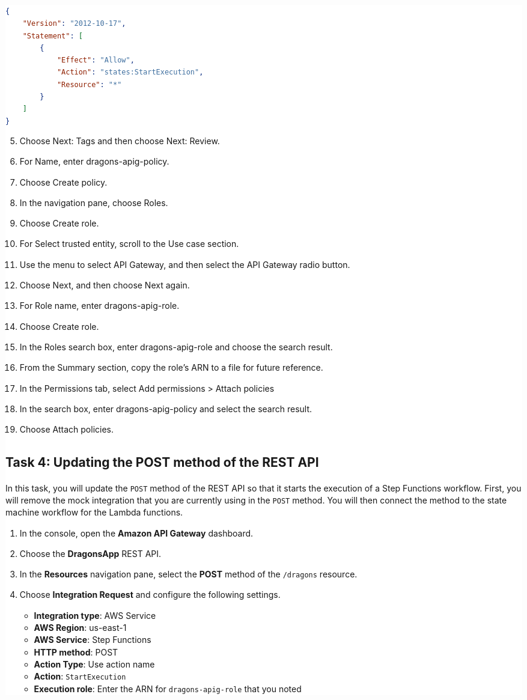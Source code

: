 ```json
{
    "Version": "2012-10-17",
    "Statement": [
        {
            "Effect": "Allow",
            "Action": "states:StartExecution",
            "Resource": "*"
        }
    ]
}
```

5. Choose Next: Tags and then choose Next: Review.

6. For Name, enter dragons-apig-policy.

7. Choose Create policy.

8. In the navigation pane, choose Roles.

9. Choose Create role.

10. For Select trusted entity, scroll to the Use case section.

11. Use the menu to select API Gateway, and then select the API Gateway radio button.

12. Choose Next, and then choose Next again.

13. For Role name, enter dragons-apig-role.

14. Choose Create role.

15. In the Roles search box, enter dragons-apig-role and choose the search result.

16. From the Summary section, copy the role’s ARN to a file for future reference.

17. In the Permissions tab, select Add permissions > Attach policies

18. In the search box, enter dragons-apig-policy and select the search result.

19. Choose Attach policies.

## Task 4: Updating the POST method of the REST API

In this task, you will update the `POST` method of the REST API so that it starts the execution of a Step Functions workflow. First, you will remove the mock integration that you are currently using in the `POST` method. You will then connect the method to the state machine workflow for the Lambda functions.

1. In the console, open the **Amazon API Gateway** dashboard.

2. Choose the **DragonsApp** REST API.

3. In the **Resources** navigation pane, select the **POST** method of the `/dragons` resource.

4. Choose **Integration Request** and configure the following settings.
    - **Integration type**: AWS Service
    - **AWS Region**: us-east-1
    - **AWS Service**: Step Functions
    - **HTTP method**: POST
    - **Action Type**: Use action name
    - **Action**: `StartExecution`
    - **Execution role**: Enter the ARN for `dragons-apig-role` that you noted
